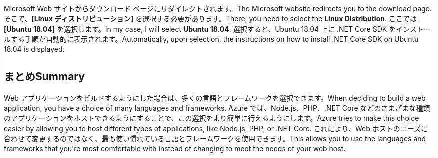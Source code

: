 <span data-ttu-id="03b9b-179">Microsoft Web サイトからダウンロード ページにリダイレクトされます。</span><span class="sxs-lookup"><span data-stu-id="03b9b-179">The Microsoft website redirects you to the download page.</span></span> <span data-ttu-id="03b9b-180">そこで、**[Linux ディストリビューション]** を選択する必要があります。</span><span class="sxs-lookup"><span data-stu-id="03b9b-180">There, you need to select the **Linux Distribution**.</span></span> <span data-ttu-id="03b9b-181">ここでは **[Ubuntu 18.04]** を選択します。</span><span class="sxs-lookup"><span data-stu-id="03b9b-181">In my case, I will select **Ubuntu 18.04**.</span></span> <span data-ttu-id="03b9b-182">選択すると、Ubuntu 18.04 上に .NET Core SDK をインストールする手順が自動的に表示されます。</span><span class="sxs-lookup"><span data-stu-id="03b9b-182">Automatically, upon selection, the instructions on how to install .NET Core SDK on Ubuntu 18.04 is displayed.</span></span>

## <a name="summary"></a><span data-ttu-id="03b9b-183">まとめ</span><span class="sxs-lookup"><span data-stu-id="03b9b-183">Summary</span></span>

<span data-ttu-id="03b9b-184">Web アプリケーションをビルドするようにした場合は、多くの言語とフレームワークを選択できます。</span><span class="sxs-lookup"><span data-stu-id="03b9b-184">When deciding to build a web application, you have a choice of many languages and frameworks.</span></span> <span data-ttu-id="03b9b-185">Azure では、Node.js、PHP、.NET Core などのさまざまな種類のアプリケーションをホストできるようにすることで、この選択をより簡単に行えるようにします。</span><span class="sxs-lookup"><span data-stu-id="03b9b-185">Azure tries to make this choice easier by allowing you to host different types of applications, like Node.js, PHP, or .NET Core.</span></span> <span data-ttu-id="03b9b-186">これにより、Web ホストのニーズに合わせて変更するのではなく、最も使い慣れている言語とフレームワークを使用できます。</span><span class="sxs-lookup"><span data-stu-id="03b9b-186">This allows you to use the languages and frameworks that you're most comfortable with instead of changing to meet the needs of your web host.</span></span>

